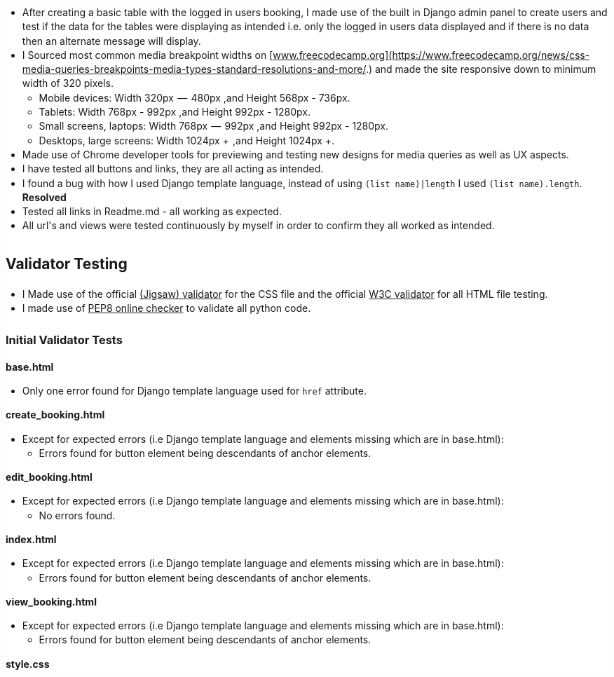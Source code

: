 - After creating a basic table with the logged in users booking, I made use of the built in Django admin panel to create users and test if the data for the tables were displaying as intended i.e. only the logged in users data displayed and if there is no data then an alternate message will display.
- I Sourced most common media breakpoint widths on [www.freecodecamp.org](https://www.freecodecamp.org/news/css-media-queries-breakpoints-media-types-standard-resolutions-and-more/.) and made the site responsive down to minimum width of 320 pixels.
  - Mobile devices: Width 320px  —  480px ,and Height 568px - 736px.
  - Tablets: Width 768px - 992px ,and Height 992px - 1280px.
  - Small screens, laptops: Width 768px  —  992px ,and Height 992px - 1280px.
  - Desktops, large screens: Width 1024px +  ,and Height 1024px +.
- Made use of Chrome developer tools for previewing and testing new designs for media queries as well as UX aspects.
- I have tested all buttons and links, they are all acting as intended.
- I found a bug with how I used Django template language, instead of using `(list name)|length` I used `(list name).length`. **Resolved**
- Tested all links in Readme.md - all working as expected.
- All url's and views were tested continuously by myself in order to confirm they all worked as intended.

## Validator Testing

- I Made use of the official [(Jigsaw) validator](https://jigsaw.w3.org/css-validator/) for the CSS file and the official [W3C validator](https://validator.w3.org/) for all HTML file testing.
- I made use of [PEP8 online checker](http://pep8online.com/) to validate all python code.

### Initial Validator Tests

**base.html**

- Only one error found for Django template language used for `href` attribute.

**create_booking.html**

- Except for expected errors (i.e Django template language and elements missing which are in base.html):
  - Errors found for button element being descendants of anchor elements.

**edit_booking.html**

- Except for expected errors (i.e Django template language and elements missing which are in base.html):
  - No errors found.

**index.html**

- Except for expected errors (i.e Django template language and elements missing which are in base.html):
  - Errors found for button element being descendants of anchor elements.

**view_booking.html**

- Except for expected errors (i.e Django template language and elements missing which are in base.html):
  - Errors found for button element being descendants of anchor elements.

**style.css**
